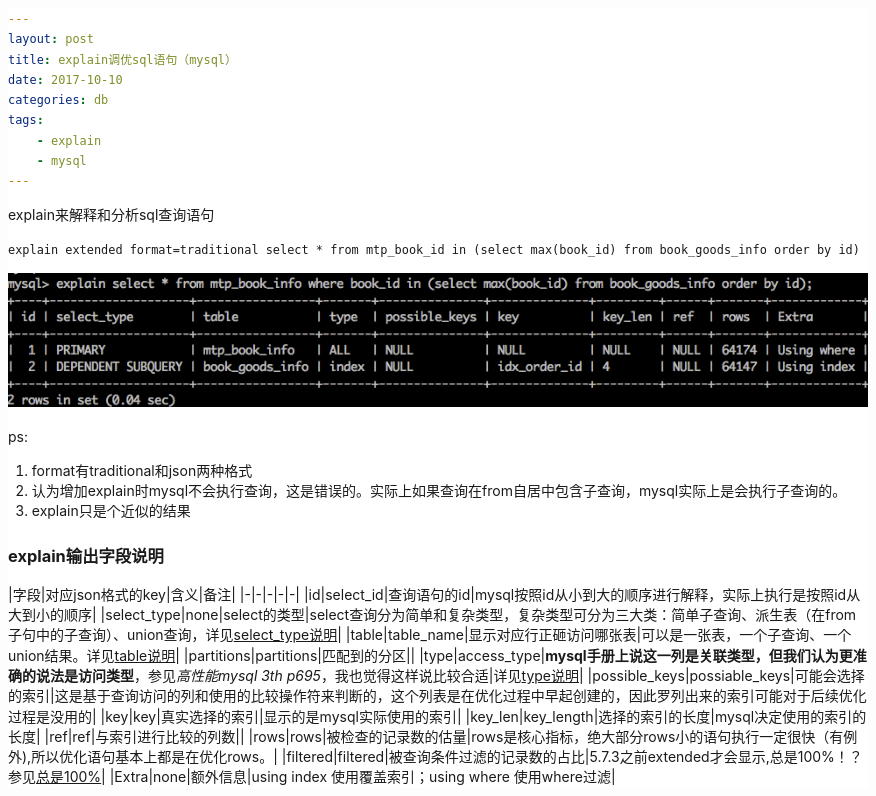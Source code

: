 ```yaml
---
layout: post
title: explain调优sql语句（mysql）
date: 2017-10-10
categories: db
tags:
    - explain
    - mysql
---
```





explain来解释和分析sql查询语句

    explain extended format=traditional select * from mtp_book_id in (select max(book_id) from book_goods_info order by id)

![explain](/images/database/explain.png)

ps:
1.  format有traditional和json两种格式
2.  认为增加explain时mysql不会执行查询，这是错误的。实际上如果查询在from自居中包含子查询，mysql实际上是会执行子查询的。
3.  explain只是个近似的结果

### explain输出字段说明

|字段|对应json格式的key|含义|备注|
|-|-|-|-|-|
|id|select_id|查询语句的id|mysql按照id从小到大的顺序进行解释，实际上执行是按照id从大到小的顺序|
|select_type|none|select的类型|select查询分为简单和复杂类型，复杂类型可分为三大类：简单子查询、派生表（在from子句中的子查询）、union查询，详见[select_type说明](#select_type)|
|table|table_name|显示对应行正砸访问哪张表|可以是一张表，一个子查询、一个union结果。详见[table说明](#table)|
|partitions|partitions|匹配到的分区||
|type|access_type|**mysql手册上说这一列是关联类型，但我们认为更准确的说法是访问类型**，参见*高性能mysql 3th p695*，我也觉得这样说比较合适|详见[type说明](#type)|
|possible_keys|possiable_keys|可能会选择的索引|这是基于查询访问的列和使用的比较操作符来判断的，这个列表是在优化过程中早起创建的，因此罗列出来的索引可能对于后续优化过程是没用的|
|key|key|真实选择的索引|显示的是mysql实际使用的索引|
|key_len|key_length|选择的索引的长度|mysql决定使用的索引的长度|
|ref|ref|与索引进行比较的列数||
|rows|rows|被检查的记录数的估量|rows是核心指标，绝大部分rows小的语句执行一定很快（有例外),所以优化语句基本上都是在优化rows。|
|filtered|filtered|被查询条件过滤的记录数的占比|5.7.3之前extended才会显示,总是100%！？参见[总是100%](http://blog.chinaunix.net/uid-20726500-id-5573764.html)|
|Extra|none|额外信息|using index 使用覆盖索引；using where 使用where过滤|
